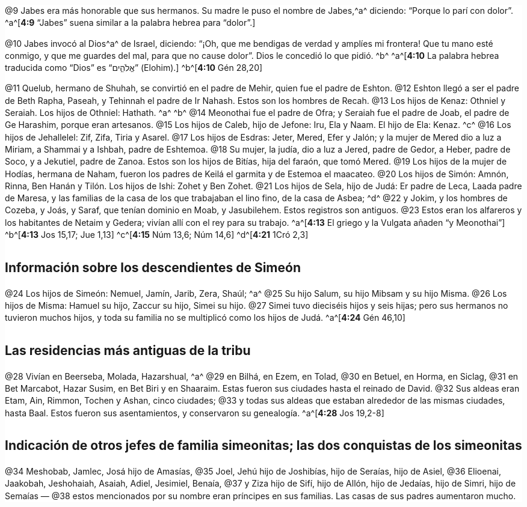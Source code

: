 @9 Jabes era más honorable que sus hermanos. Su madre le puso el nombre de Jabes,^a^ diciendo: “Porque lo parí con dolor”.
^a^[**4:9** “Jabes” suena similar a la palabra hebrea para “dolor”.]

@10 Jabes invocó al Dios^a^ de Israel, diciendo: “¡Oh, que me bendigas de verdad y amplíes mi frontera! Que tu mano esté conmigo, y que me guardes del mal, para que no cause dolor”. Dios le concedió lo que pidió. ^b^
^a^[**4:10** La palabra hebrea traducida como “Dios” es “אֱלֹהִ֑ים” (Elohim).] ^b^[**4:10** Gén 28,20]

@11 Quelub, hermano de Shuhah, se convirtió en el padre de Mehir, quien fue el padre de Eshton. @12 Eshton llegó a ser el padre de Beth Rapha, Paseah, y Tehinnah el padre de Ir Nahash. Estos son los hombres de Recah. @13 Los hijos de Kenaz: Othniel y Seraiah. Los hijos de Othniel: Hathath. ^a^ ^b^ @14 Meonothai fue el padre de Ofra; y Seraiah fue el padre de Joab, el padre de Ge Harashim, porque eran artesanos. @15 Los hijos de Caleb, hijo de Jefone: Iru, Ela y Naam. El hijo de Ela: Kenaz. ^c^ @16 Los hijos de Jehallelel: Zif, Zifa, Tiria y Asarel. @17 Los hijos de Esdras: Jeter, Mered, Efer y Jalón; y la mujer de Mered dio a luz a Miriam, a Shammai y a Ishbah, padre de Eshtemoa. @18 Su mujer, la judía, dio a luz a Jered, padre de Gedor, a Heber, padre de Soco, y a Jekutiel, padre de Zanoa. Estos son los hijos de Bitías, hija del faraón, que tomó Mered. @19 Los hijos de la mujer de Hodías, hermana de Naham, fueron los padres de Keilá el garmita y de Estemoa el maacateo. @20 Los hijos de Simón: Amnón, Rinna, Ben Hanán y Tilón. Los hijos de Ishi: Zohet y Ben Zohet. @21 Los hijos de Sela, hijo de Judá: Er padre de Leca, Laada padre de Maresa, y las familias de la casa de los que trabajaban el lino fino, de la casa de Asbea; ^d^ @22 y Jokim, y los hombres de Cozeba, y Joás, y Saraf, que tenían dominio en Moab, y Jasubilehem. Estos registros son antiguos. @23 Estos eran los alfareros y los habitantes de Netaim y Gedera; vivían allí con el rey para su trabajo.
^a^[**4:13** El griego y la Vulgata añaden “y Meonothai”] ^b^[**4:13** Jos 15,17; Jue 1,13] ^c^[**4:15** Núm 13,6; Núm 14,6] ^d^[**4:21** 1Cró 2,3]

## Información sobre los descendientes de Simeón
@24 Los hijos de Simeón: Nemuel, Jamín, Jarib, Zera, Shaúl; ^a^ @25 Su hijo Salum, su hijo Mibsam y su hijo Misma. @26 Los hijos de Misma: Hamuel su hijo, Zaccur su hijo, Simei su hijo. @27 Simei tuvo dieciséis hijos y seis hijas; pero sus hermanos no tuvieron muchos hijos, y toda su familia no se multiplicó como los hijos de Judá.
^a^[**4:24** Gén 46,10]

## Las residencias más antiguas de la tribu
@28 Vivían en Beerseba, Molada, Hazarshual, ^a^ @29 en Bilhá, en Ezem, en Tolad, @30 en Betuel, en Horma, en Siclag, @31 en Bet Marcabot, Hazar Susim, en Bet Biri y en Shaaraim. Estas fueron sus ciudades hasta el reinado de David. @32 Sus aldeas eran Etam, Ain, Rimmon, Tochen y Ashan, cinco ciudades; @33 y todas sus aldeas que estaban alrededor de las mismas ciudades, hasta Baal. Estos fueron sus asentamientos, y conservaron su genealogía.
^a^[**4:28** Jos 19,2-8]

## Indicación de otros jefes de familia simeonitas; las dos conquistas de los simeonitas
@34 Meshobab, Jamlec, Josá hijo de Amasías, @35 Joel, Jehú hijo de Joshibías, hijo de Seraías, hijo de Asiel, @36 Elioenai, Jaakobah, Jeshohaiah, Asaiah, Adiel, Jesimiel, Benaía, @37 y Ziza hijo de Sifí, hijo de Allón, hijo de Jedaías, hijo de Simri, hijo de Semaías — @38 estos mencionados por su nombre eran príncipes en sus familias. Las casas de sus padres aumentaron mucho.
